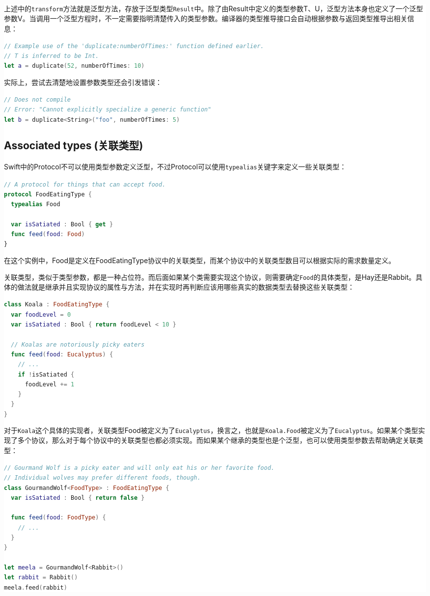 上述中的`transform`方法就是泛型方法，存放于泛型类型`Result`中。除了由Result中定义的类型参数T、U，泛型方法本身也定义了一个泛型参数V。当调用一个泛型方程时，不一定需要指明清楚传入的类型参数。编译器的类型推导接口会自动根据参数与返回类型推导出相关信息：

```swift
// Example use of the 'duplicate:numberOfTimes:' function defined earlier.
// T is inferred to be Int.
let a = duplicate(52, numberOfTimes: 10)
```

实际上，尝试去清楚地设置参数类型还会引发错误：

```swift
// Does not compile
// Error: "Cannot explicitly specialize a generic function"
let b = duplicate<String>("foo", numberOfTimes: 5)
```

## Associated types (关联类型)

Swift中的Protocol不可以使用类型参数定义泛型，不过Protocol可以使用`typealias`关键字来定义一些关联类型：

```swift
// A protocol for things that can accept food.
protocol FoodEatingType {
  typealias Food

  var isSatiated : Bool { get }
  func feed(food: Food)
}
```

在这个实例中，Food是定义在FoodEatingType协议中的关联类型，而某个协议中的关联类型数目可以根据实际的需求数量定义。

关联类型，类似于类型参数，都是一种占位符。而后面如果某个类需要实现这个协议，则需要确定`Food`的具体类型，是Hay还是Rabbit。具体的做法就是继承并且实现协议的属性与方法，并在实现时再判断应该用哪些真实的数据类型去替换这些关联类型：

```swift
class Koala : FoodEatingType {
  var foodLevel = 0
  var isSatiated : Bool { return foodLevel < 10 }

  // Koalas are notoriously picky eaters
  func feed(food: Eucalyptus) {
    // ...
    if !isSatiated {
      foodLevel += 1
    }
  }
}
```

对于`Koala`这个具体的实现者，关联类型Food被定义为了`Eucalyptus`，换言之，也就是`Koala.Food`被定义为了`Eucalyptus`。如果某个类型实现了多个协议，那么对于每个协议中的关联类型也都必须实现。而如果某个继承的类型也是个泛型，也可以使用类型参数去帮助确定关联类型：

```swift
// Gourmand Wolf is a picky eater and will only eat his or her favorite food.
// Individual wolves may prefer different foods, though.
class GourmandWolf<FoodType> : FoodEatingType {
  var isSatiated : Bool { return false }

  func feed(food: FoodType) {
    // ...
  }
}

let meela = GourmandWolf<Rabbit>()
let rabbit = Rabbit()
meela.feed(rabbit)
```
